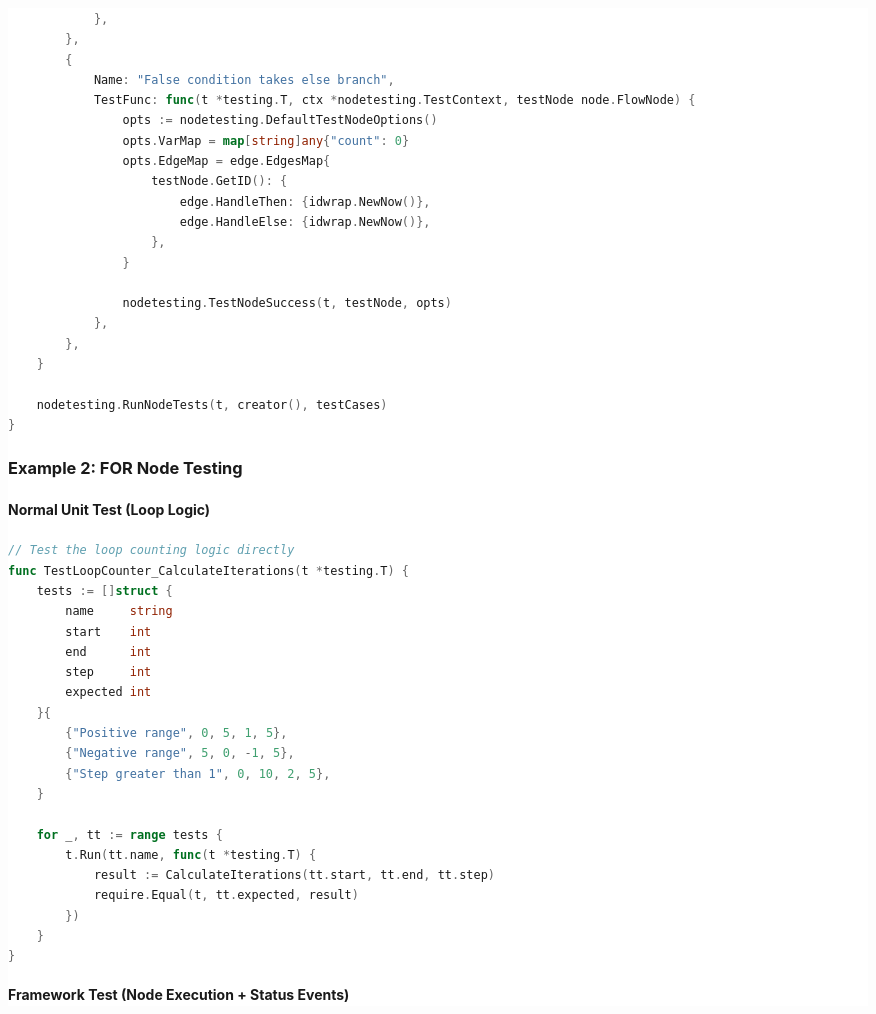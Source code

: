 ```go
            },
        },
        {
            Name: "False condition takes else branch",
            TestFunc: func(t *testing.T, ctx *nodetesting.TestContext, testNode node.FlowNode) {
                opts := nodetesting.DefaultTestNodeOptions()
                opts.VarMap = map[string]any{"count": 0}
                opts.EdgeMap = edge.EdgesMap{
                    testNode.GetID(): {
                        edge.HandleThen: {idwrap.NewNow()},
                        edge.HandleElse: {idwrap.NewNow()},
                    },
                }

                nodetesting.TestNodeSuccess(t, testNode, opts)
            },
        },
    }

    nodetesting.RunNodeTests(t, creator(), testCases)
}
```

### Example 2: FOR Node Testing

#### Normal Unit Test (Loop Logic)

```go
// Test the loop counting logic directly
func TestLoopCounter_CalculateIterations(t *testing.T) {
    tests := []struct {
        name     string
        start    int
        end      int
        step     int
        expected int
    }{
        {"Positive range", 0, 5, 1, 5},
        {"Negative range", 5, 0, -1, 5},
        {"Step greater than 1", 0, 10, 2, 5},
    }

    for _, tt := range tests {
        t.Run(tt.name, func(t *testing.T) {
            result := CalculateIterations(tt.start, tt.end, tt.step)
            require.Equal(t, tt.expected, result)
        })
    }
}
```

#### Framework Test (Node Execution + Status Events)
